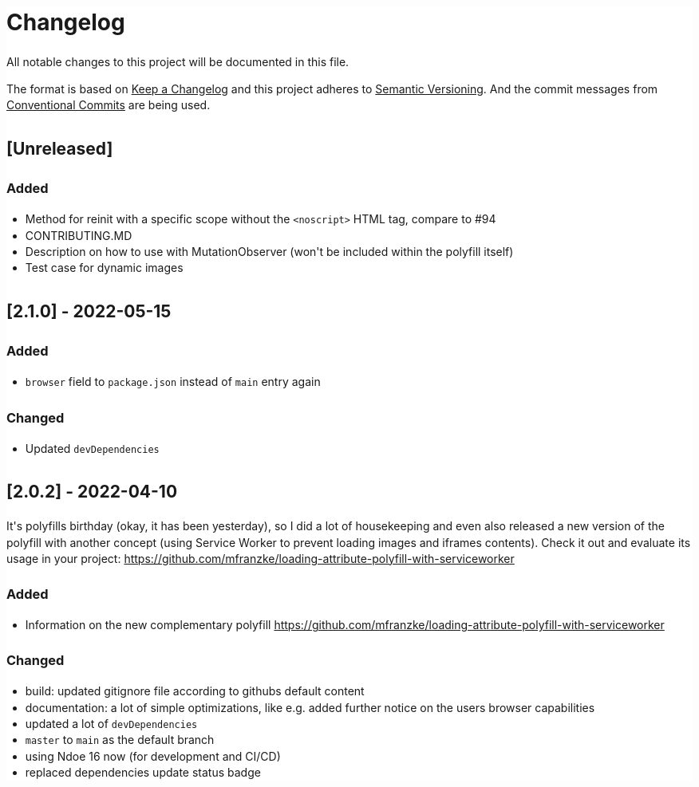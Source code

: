 # Changelog

All notable changes to this project will be documented in this file.

The format is based on [Keep a Changelog](https://keepachangelog.com/en/1.0.0/)
and this project adheres to [Semantic Versioning](https://semver.org/spec/v2.0.0.html).
And the commit messages from [Conventional Commits](https://conventionalcommits.org) are being used.

## [Unreleased]

### Added

- Method for reinit with a specific scope without the `<noscript>` HTML tag, compare to #94
- CONTRIBUTING.MD
- Description on how to use with MutationObserver (won't be included within the polyfill itself)
- Test case for dynamic images

## [2.1.0] - 2022-05-15

### Added

- `browser` field to `package.json` instead of `main` entry again

### Changed

- Updated `devDependencies`

## [2.0.2] - 2022-04-10

It's polyfills birthday (okay, it has been yesterday), so I did a lot of housekeeping and even also released a new version of the polyfill with another concept (using Service Worker to prevent loading images and iframes contents). Check it out and evaluate its usage in your project: <https://github.com/mfranzke/loading-attribute-polyfill-with-serviceworker>

### Added

- Information on the new complementary polyfill <https://github.com/mfranzke/loading-attribute-polyfill-with-serviceworker>

### Changed

- build: updated gitignore file according to githubs default content
- documentation: a lot of simple optimizations, like e.g. added further notice on the users browser capabilities
- updated a lot of `devDependencies`
- `master` to `main` as the default branch
- using Ndoe 16 now (for development and CI/CD)
- replaced dependencies update status badge
